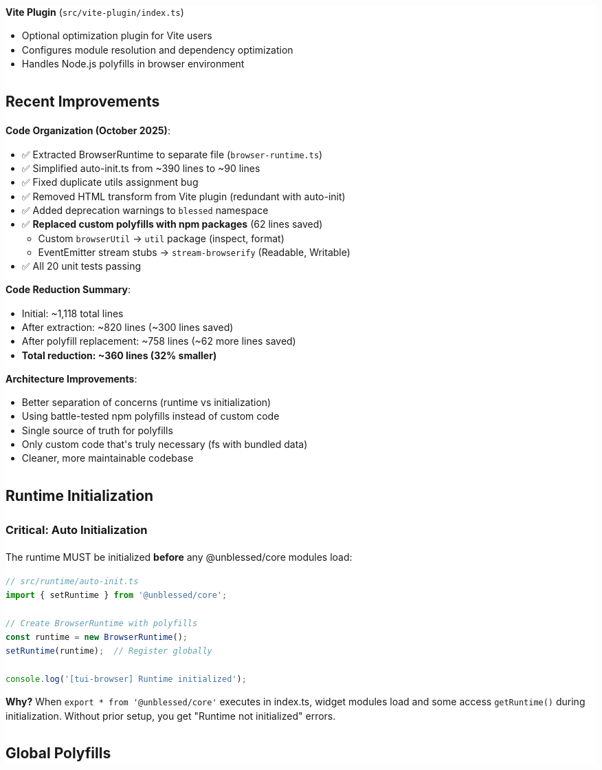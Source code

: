 **Vite Plugin** (`src/vite-plugin/index.ts`)
- Optional optimization plugin for Vite users
- Configures module resolution and dependency optimization
- Handles Node.js polyfills in browser environment

## Recent Improvements

**Code Organization (October 2025)**:
- ✅ Extracted BrowserRuntime to separate file (`browser-runtime.ts`)
- ✅ Simplified auto-init.ts from ~390 lines to ~90 lines
- ✅ Fixed duplicate utils assignment bug
- ✅ Removed HTML transform from Vite plugin (redundant with auto-init)
- ✅ Added deprecation warnings to `blessed` namespace
- ✅ **Replaced custom polyfills with npm packages** (62 lines saved)
  - Custom `browserUtil` → `util` package (inspect, format)
  - EventEmitter stream stubs → `stream-browserify` (Readable, Writable)
- ✅ All 20 unit tests passing

**Code Reduction Summary**:
- Initial: ~1,118 total lines
- After extraction: ~820 lines (~300 lines saved)
- After polyfill replacement: ~758 lines (~62 more lines saved)
- **Total reduction: ~360 lines (32% smaller)**

**Architecture Improvements**:
- Better separation of concerns (runtime vs initialization)
- Using battle-tested npm polyfills instead of custom code
- Single source of truth for polyfills
- Only custom code that's truly necessary (fs with bundled data)
- Cleaner, more maintainable codebase

## Runtime Initialization

### Critical: Auto Initialization

The runtime MUST be initialized **before** any @unblessed/core modules load:

```typescript
// src/runtime/auto-init.ts
import { setRuntime } from '@unblessed/core';

// Create BrowserRuntime with polyfills
const runtime = new BrowserRuntime();
setRuntime(runtime);  // Register globally

console.log('[tui-browser] Runtime initialized');
```

**Why?** When `export * from '@unblessed/core'` executes in index.ts, widget modules load and some access `getRuntime()` during initialization. Without prior setup, you get "Runtime not initialized" errors.

## Global Polyfills
